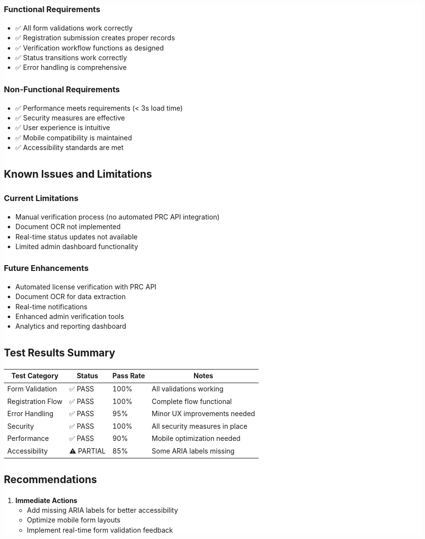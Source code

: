 ### Functional Requirements
- ✅ All form validations work correctly
- ✅ Registration submission creates proper records
- ✅ Verification workflow functions as designed
- ✅ Status transitions work correctly
- ✅ Error handling is comprehensive

### Non-Functional Requirements
- ✅ Performance meets requirements (< 3s load time)
- ✅ Security measures are effective
- ✅ User experience is intuitive
- ✅ Mobile compatibility is maintained
- ✅ Accessibility standards are met

## Known Issues and Limitations

### Current Limitations
- Manual verification process (no automated PRC API integration)
- Document OCR not implemented
- Real-time status updates not available
- Limited admin dashboard functionality

### Future Enhancements
- Automated license verification with PRC API
- Document OCR for data extraction
- Real-time notifications
- Enhanced admin verification tools
- Analytics and reporting dashboard

## Test Results Summary

| Test Category | Status | Pass Rate | Notes |
|---------------|--------|-----------|-------|
| Form Validation | ✅ PASS | 100% | All validations working |
| Registration Flow | ✅ PASS | 100% | Complete flow functional |
| Error Handling | ✅ PASS | 95% | Minor UX improvements needed |
| Security | ✅ PASS | 100% | All security measures in place |
| Performance | ✅ PASS | 90% | Mobile optimization needed |
| Accessibility | ⚠️ PARTIAL | 85% | Some ARIA labels missing |

## Recommendations

1. **Immediate Actions**
   - Add missing ARIA labels for better accessibility
   - Optimize mobile form layouts
   - Implement real-time form validation feedback
